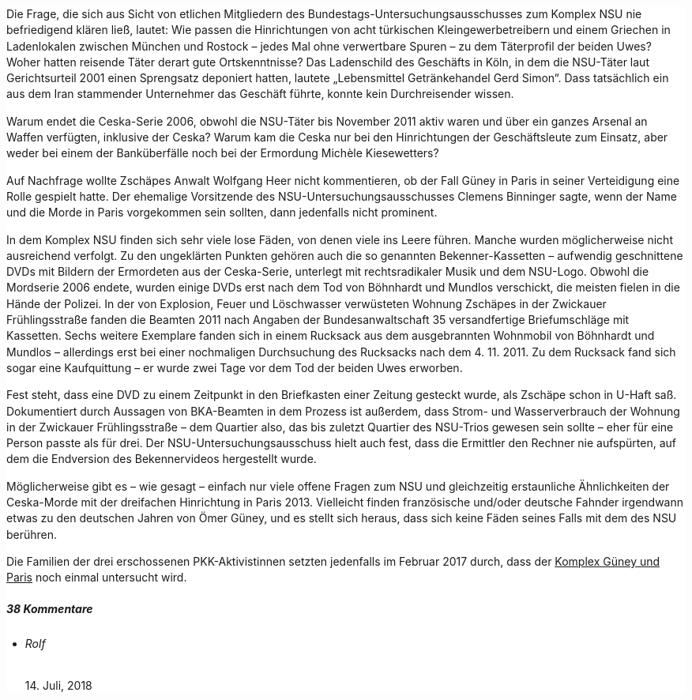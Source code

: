 Die Frage, die sich aus Sicht von etlichen Mitgliedern des Bundestags-Untersuchungsausschusses zum Komplex NSU nie befriedigend klären ließ, lautet: Wie passen die Hinrichtungen von acht türkischen Kleingewerbetreibern und einem Griechen in Ladenlokalen zwischen München und Rostock – jedes Mal ohne verwertbare Spuren – zu dem Täterprofil der beiden Uwes? Woher hatten reisende Täter derart gute Ortskenntnisse? Das Ladenschild des Geschäfts in Köln, in dem die NSU-Täter laut  Gerichtsurteil 2001 einen Sprengsatz deponiert hatten, lautete „Lebensmittel Getränkehandel Gerd Simon“. Dass tatsächlich ein aus dem Iran stammender Unternehmer das Geschäft führte, konnte kein Durchreisender wissen.

Warum endet die Ceska-Serie 2006, obwohl die NSU-Täter bis November 2011 aktiv waren und über ein ganzes Arsenal an Waffen verfügten, inklusive der Ceska? Warum kam die Ceska nur bei den Hinrichtungen der Geschäftsleute zum Einsatz, aber weder bei einem der Banküberfälle noch bei der Ermordung Michèle Kiesewetters?

Auf Nachfrage wollte Zschäpes Anwalt Wolfgang Heer nicht kommentieren, ob der Fall Güney in Paris in seiner Verteidigung eine Rolle gespielt hatte. Der ehemalige Vorsitzende des NSU-Untersuchungsausschusses Clemens Binninger sagte, wenn der Name und die Morde in Paris vorgekommen sein sollten, dann jedenfalls nicht prominent.

In dem Komplex NSU finden sich sehr viele lose Fäden, von denen viele ins Leere führen. Manche wurden möglicherweise nicht ausreichend verfolgt. Zu den ungeklärten Punkten gehören auch die so genannten Bekenner-Kassetten – aufwendig geschnittene DVDs mit Bildern der Ermordeten aus der Ceska-Serie, unterlegt mit rechtsradikaler Musik und dem NSU-Logo. Obwohl die Mordserie 2006 endete, wurden einige DVDs erst nach dem Tod von Böhnhardt und Mundlos verschickt, die meisten fielen in die Hände der Polizei. In der von Explosion, Feuer und Löschwasser verwüsteten Wohnung Zschäpes in der Zwickauer Frühlingsstraße fanden die Beamten 2011 nach Angaben der Bundesanwaltschaft 35 versandfertige Briefumschläge mit Kassetten. Sechs weitere Exemplare fanden sich in einem Rucksack aus dem ausgebrannten Wohnmobil von Böhnhardt und Mundlos – allerdings erst bei einer nochmaligen Durchsuchung des Rucksacks nach dem 4. 11. 2011. Zu dem Rucksack fand sich sogar eine Kaufquittung – er wurde zwei Tage vor dem Tod der beiden Uwes erworben.

Fest steht, dass eine DVD zu einem Zeitpunkt in den Briefkasten einer Zeitung gesteckt wurde, als Zschäpe schon in U-Haft saß. Dokumentiert durch Aussagen von BKA-Beamten in dem Prozess ist außerdem, dass Strom- und Wasserverbrauch der Wohnung in der Zwickauer Frühlingsstraße – dem Quartier also, das bis zuletzt Quartier des NSU-Trios gewesen sein sollte –  eher für eine Person passte als für drei. Der NSU-Untersuchungsausschuss hielt auch fest, dass die Ermittler den Rechner nie aufspürten, auf dem die Endversion des Bekennervideos hergestellt wurde.

Möglicherweise gibt es – wie gesagt – einfach nur viele offene Fragen zum NSU und gleichzeitig erstaunliche Ähnlichkeiten der Ceska-Morde mit der dreifachen Hinrichtung in Paris 2013. Vielleicht finden französische und/oder deutsche Fahnder irgendwann etwas zu den deutschen Jahren von Ömer Güney, und es stellt sich heraus, dass sich keine Fäden seines Falls mit dem des NSU berühren.

Die Familien der drei erschossenen PKK-Aktivistinnen setzten jedenfalls im Februar 2017 durch, dass der <a href="https://www.lemonde.fr/europe/article/2014/01/14/la-piste-d-un-tueur-d-etat-se-renforce-dans-l-assassinat-des-trois-militantes-kurdes-a-paris_4347774_3214.html">Komplex Güney und Paris</a> noch einmal untersucht wird.




<h5 class="comments-h">
38 Kommentare </h5>
<ul class="commentlist">
<li class="comment even thread-even depth-1 clearfix" id="li-comment-4146">
<h6 class="author">Rolf</h6> <span class="date">14. Juli, 2018</span>

